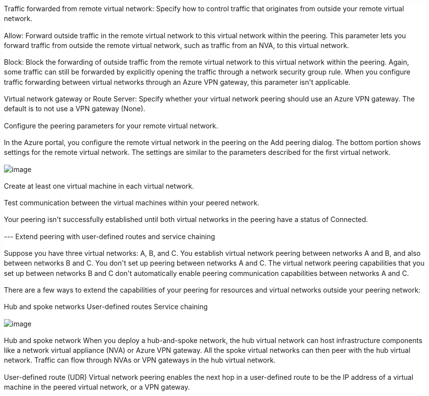 Traffic forwarded from remote virtual network: Specify how to control traffic that originates from outside your remote virtual network.

Allow: Forward outside traffic in the remote virtual network to this virtual network within the peering. This parameter lets you forward traffic from outside the remote virtual network, such as traffic from an NVA, to this virtual network.

Block: Block the forwarding of outside traffic from the remote virtual network to this virtual network within the peering. Again, some traffic can still be forwarded by explicitly opening the traffic through a network security group rule. When you configure traffic forwarding between virtual networks through an Azure VPN gateway, this parameter isn't applicable.

Virtual network gateway or Route Server: Specify whether your virtual network peering should use an Azure VPN gateway. The default is to not use a VPN gateway (None).


Configure the peering parameters for your remote virtual network.

In the Azure portal, you configure the remote virtual network in the peering on the Add peering dialog. The bottom portion shows settings for the remote virtual network. The settings are similar to the parameters described for the first virtual network.

![image](https://github.com/M4gOo/PROJECTS/assets/57456345/485a85f4-48ef-48e3-ac69-1c004ab52028)

Create at least one virtual machine in each virtual network.

Test communication between the virtual machines within your peered network.

Your peering isn't successfully established until both virtual networks in the peering have a status of Connected.


--- Extend peering with user-defined routes and service chaining

Suppose you have three virtual networks: A, B, and C. You establish virtual network peering between networks A and B, and also between networks B and C. You don't set up peering between networks A and C. The virtual network peering capabilities that you set up between networks B and C don't automatically enable peering communication capabilities between networks A and C.

There are a few ways to extend the capabilities of your peering for resources and virtual networks outside your peering network:

Hub and spoke networks
User-defined routes
Service chaining

![image](https://github.com/M4gOo/PROJECTS/assets/57456345/846f72fc-6684-4181-8631-2f5a367e836f)

Hub and spoke network
When you deploy a hub-and-spoke network, the hub virtual network can host infrastructure components like a network virtual appliance (NVA) or Azure VPN gateway. All the spoke virtual networks can then peer with the hub virtual network. Traffic can flow through NVAs or VPN gateways in the hub virtual network.

User-defined route (UDR)
Virtual network peering enables the next hop in a user-defined route to be the IP address of a virtual machine in the peered virtual network, or a VPN gateway.
